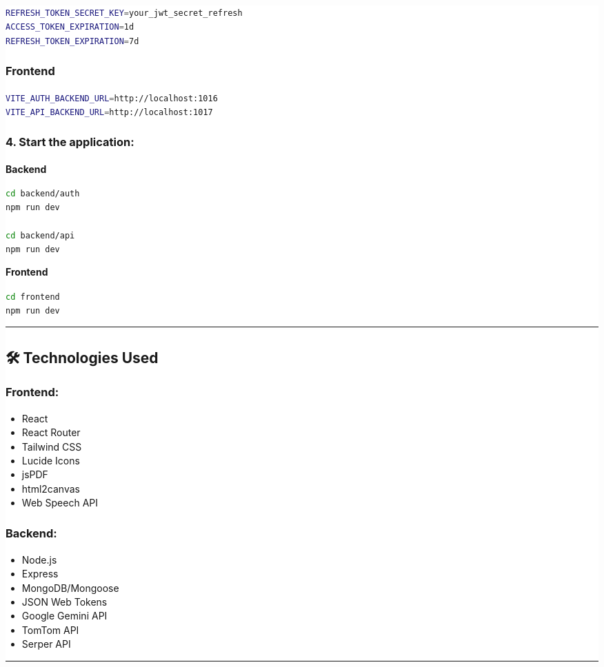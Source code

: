  ```bash
REFRESH_TOKEN_SECRET_KEY=your_jwt_secret_refresh
ACCESS_TOKEN_EXPIRATION=1d
REFRESH_TOKEN_EXPIRATION=7d

   ```
### **Frontend**
 ```bash
VITE_AUTH_BACKEND_URL=http://localhost:1016
VITE_API_BACKEND_URL=http://localhost:1017
   ```

### **4. Start the application:**
**Backend**
   ```bash
   cd backend/auth
   npm run dev
   
   cd backend/api
   npm run dev
   ```
**Frontend**
   ```bash
   cd frontend
   npm run dev
   ```
   
---

## <a name="six"></a>🛠️ Technologies Used

### **Frontend:**
- React
- React Router
- Tailwind CSS
- Lucide Icons
- jsPDF
- html2canvas
- Web Speech API

### **Backend:**
- Node.js
- Express
- MongoDB/Mongoose
- JSON Web Tokens
- Google Gemini API
- TomTom API
- Serper API

---
